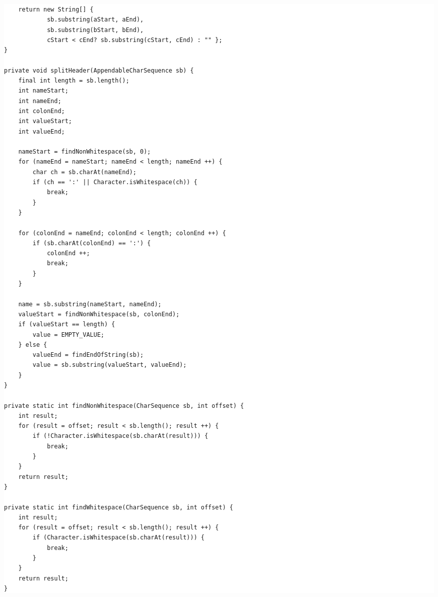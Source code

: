         return new String[] {
                sb.substring(aStart, aEnd),
                sb.substring(bStart, bEnd),
                cStart < cEnd? sb.substring(cStart, cEnd) : "" };
    }

    private void splitHeader(AppendableCharSequence sb) {
        final int length = sb.length();
        int nameStart;
        int nameEnd;
        int colonEnd;
        int valueStart;
        int valueEnd;

        nameStart = findNonWhitespace(sb, 0);
        for (nameEnd = nameStart; nameEnd < length; nameEnd ++) {
            char ch = sb.charAt(nameEnd);
            if (ch == ':' || Character.isWhitespace(ch)) {
                break;
            }
        }

        for (colonEnd = nameEnd; colonEnd < length; colonEnd ++) {
            if (sb.charAt(colonEnd) == ':') {
                colonEnd ++;
                break;
            }
        }

        name = sb.substring(nameStart, nameEnd);
        valueStart = findNonWhitespace(sb, colonEnd);
        if (valueStart == length) {
            value = EMPTY_VALUE;
        } else {
            valueEnd = findEndOfString(sb);
            value = sb.substring(valueStart, valueEnd);
        }
    }

    private static int findNonWhitespace(CharSequence sb, int offset) {
        int result;
        for (result = offset; result < sb.length(); result ++) {
            if (!Character.isWhitespace(sb.charAt(result))) {
                break;
            }
        }
        return result;
    }

    private static int findWhitespace(CharSequence sb, int offset) {
        int result;
        for (result = offset; result < sb.length(); result ++) {
            if (Character.isWhitespace(sb.charAt(result))) {
                break;
            }
        }
        return result;
    }
